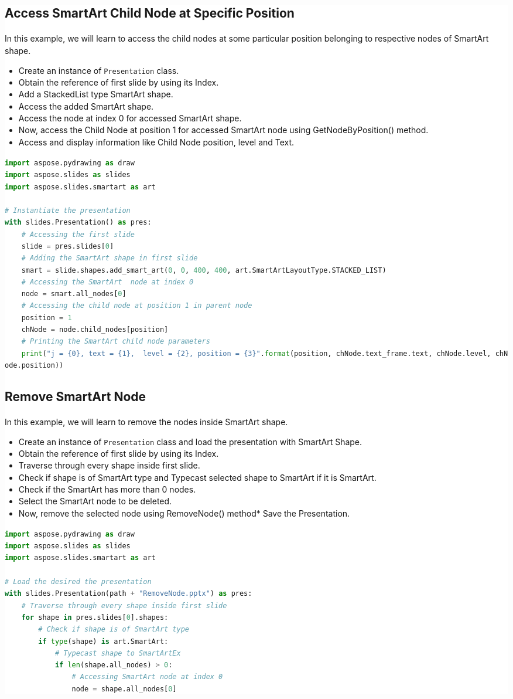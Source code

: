 

## **Access SmartArt Child Node at Specific Position**
In this example, we will learn to access the child nodes at some particular position belonging to respective nodes of SmartArt shape.

- Create an instance of `Presentation` class.
- Obtain the reference of first slide by using its Index.
- Add a StackedList type SmartArt shape.
- Access the added SmartArt shape.
- Access the node at index 0 for accessed SmartArt shape.
- Now, access the Child Node at position 1 for accessed SmartArt node using GetNodeByPosition() method.
- Access and display information like Child Node position, level and Text.

```py
import aspose.pydrawing as draw
import aspose.slides as slides
import aspose.slides.smartart as art

# Instantiate the presentation
with slides.Presentation() as pres:
    # Accessing the first slide
    slide = pres.slides[0]
    # Adding the SmartArt shape in first slide
    smart = slide.shapes.add_smart_art(0, 0, 400, 400, art.SmartArtLayoutType.STACKED_LIST)
    # Accessing the SmartArt  node at index 0
    node = smart.all_nodes[0]
    # Accessing the child node at position 1 in parent node
    position = 1
    chNode = node.child_nodes[position] 
    # Printing the SmartArt child node parameters
    print("j = {0}, text = {1},  level = {2}, position = {3}".format(position, chNode.text_frame.text, chNode.level, chNode.position))

```



## **Remove SmartArt Node**
In this example, we will learn to remove the nodes inside SmartArt shape.

- Create an instance of `Presentation` class and load the presentation with SmartArt Shape.
- Obtain the reference of first slide by using its Index.
- Traverse through every shape inside first slide.
- Check if shape is of SmartArt type and Typecast selected shape to SmartArt if it is SmartArt.
- Check if the SmartArt has more than 0 nodes.
- Select the SmartArt node to be deleted.
- Now, remove the selected node using RemoveNode() method* Save the Presentation.

```py
import aspose.pydrawing as draw
import aspose.slides as slides
import aspose.slides.smartart as art

# Load the desired the presentation
with slides.Presentation(path + "RemoveNode.pptx") as pres:
    # Traverse through every shape inside first slide
    for shape in pres.slides[0].shapes:
        # Check if shape is of SmartArt type
        if type(shape) is art.SmartArt:
            # Typecast shape to SmartArtEx
            if len(shape.all_nodes) > 0:
                # Accessing SmartArt node at index 0
                node = shape.all_nodes[0]

```